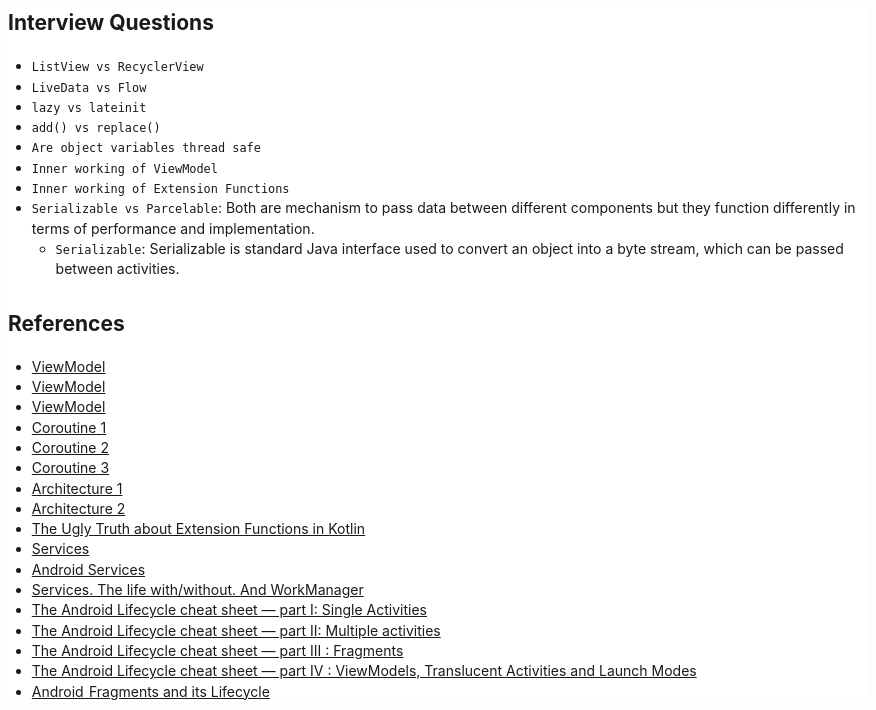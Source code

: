 ## <a name='interview-questions'></a>Interview Questions
- `ListView vs RecyclerView`
- `LiveData vs Flow`
- `lazy vs lateinit`
- `add() vs replace()`
- `Are object variables thread safe`
- `Inner working of ViewModel`
- `Inner working of Extension Functions`
- `Serializable vs Parcelable`: Both are mechanism to pass data between different components but they function differently in terms of performance and implementation.
    - `Serializable`: Serializable is standard Java interface used to convert an object into a byte stream, which can be passed between activities.  

## <a name='references'></a>References
- [ViewModel](https://medium.com/androiddevelopers/viewmodels-a-simple-example-ed5ac416317e)
- [ViewModel](https://blog.mindorks.com/android-viewmodels-under-the-hood)
- [ViewModel](https://www.youtube.com/watch?v=LNWpj2k9RUk&t=2988s&ab_channel=RajeshHadiya)
- [Coroutine 1](https://medium.com/androiddevelopers/coroutines-on-android-part-i-getting-the-background-3e0e54d20bb)
- [Coroutine 2](https://medium.com/androiddevelopers/coroutines-on-android-part-ii-getting-started-3bff117176dd)
- [Coroutine 3](https://medium.com/androiddevelopers/coroutines-on-android-part-iii-real-work-2ba8a2ec2f45)
- [Architecture 1](https://www.codingninjas.com/codestudio/library/difference-between-mvc-mvp-and-mvvm-architecture-in-android)
- [Architecture 2](https://anmolsehgal.medium.com/common-android-architectures-mvc-vs-mvp-vs-mvvm-afd8461e1fee)
- [The Ugly Truth about Extension Functions in Kotlin](https://medium.com/android-news/the-ugly-truth-about-extension-functions-in-kotlin-486ec49824f4)
- [Services](https://developer.android.com/guide/components/services)
- [Android Services](https://medium.com/@huseyinozkoc/android-services-tutorial-with-example-fa329e6a5b4b)
- [Services. The life with/without. And WorkManager](https://medium.com/google-developer-experts/services-the-life-with-without-and-worker-6933111d62a6)
- [The Android Lifecycle cheat sheet — part I: Single Activities](https://medium.com/androiddevelopers/the-android-lifecycle-cheat-sheet-part-i-single-activities-e49fd3d202ab)
- [The Android Lifecycle cheat sheet — part II: Multiple activities](https://medium.com/androiddevelopers/the-android-lifecycle-cheat-sheet-part-ii-multiple-activities-a411fd139f24)
- [The Android Lifecycle cheat sheet — part III : Fragments](https://medium.com/androiddevelopers/the-android-lifecycle-cheat-sheet-part-iii-fragments-afc87d4f37fd)
- [The Android Lifecycle cheat sheet — part IV : ViewModels, Translucent Activities and Launch Modes](https://medium.com/androiddevelopers/the-android-lifecycle-cheat-sheet-part-iv-49946659b094)
- [Android  Fragments and its Lifecycle](https://blog.mindorks.com/android-fragments-and-its-lifecycle)
